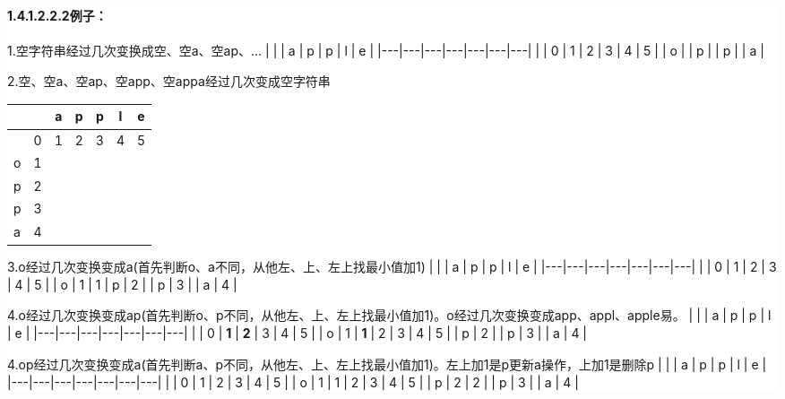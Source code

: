 #### 1.4.1.2.2.2例子：

1.空字符串经过几次变换成空、空a、空ap、...
|   |   | a | p | p | l | e |
|---|---|---|---|---|---|---|
|   | 0 | 1 | 2 | 3 | 4 | 5 |
| o | 
| p | 
| p | 
| a | 

2.空、空a、空ap、空app、空appa经过几次变成空字符串

|   |   | a | p | p | l | e |
|---|---|---|---|---|---|---|
|   | 0 | 1 | 2 | 3 | 4 | 5 |
| o | 1 | 
| p | 2 | 
| p | 3 |
| a | 4 |

3.o经过几次变换变成a(首先判断o、a不同，从他左、上、左上找最小值加1)
|   |   | a | p | p | l | e |
|---|---|---|---|---|---|---|
|   | 0 | 1 | 2 | 3 | 4 | 5 |
| o | 1 | 1
| p | 2 | 
| p | 3 |
| a | 4 |

4.o经过几次变换变成ap(首先判断o、p不同，从他左、上、左上找最小值加1)。o经过几次变换变成app、appl、apple易。
|   |   | a | p | p | l | e |
|---|---|---|---|---|---|---|
|   | 0 | **1** | **2** | 3 | 4 | 5 |
| o | 1 | **1** | 2 | 3 | 4 | 5 |
| p | 2 | 
| p | 3 |
| a | 4 |

4.op经过几次变换变成a(首先判断a、p不同，从他左、上、左上找最小值加1)。左上加1是p更新a操作，上加1是删除p
|   |   | a | p | p | l | e |
|---|---|---|---|---|---|---|
|   | 0 | 1 | 2 | 3 | 4 | 5 |
| o | 1 | 1 | 2 | 3 | 4 | 5 |
| p | 2 | 2 |
| p | 3 |
| a | 4 |

